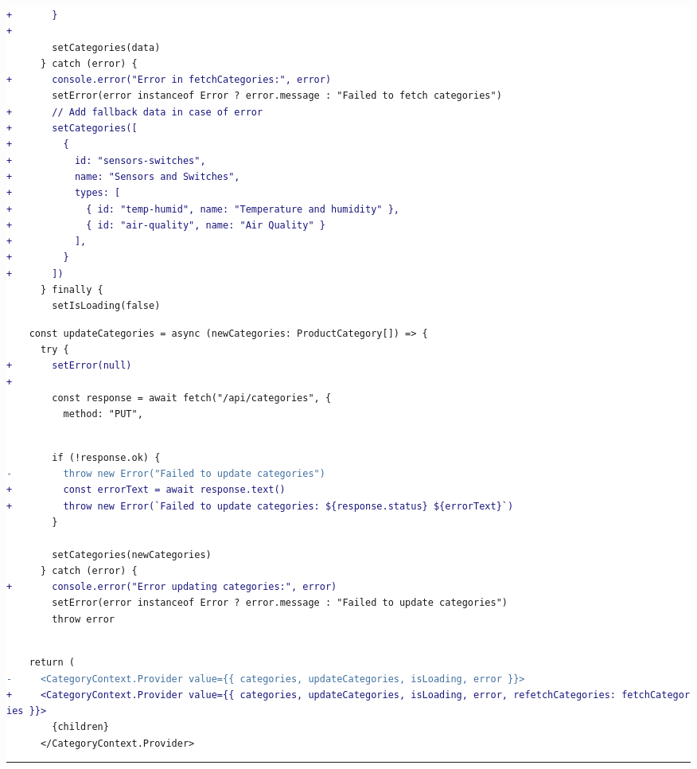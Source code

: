 ```diff
+       }
+       
        setCategories(data)
      } catch (error) {
+       console.error("Error in fetchCategories:", error)
        setError(error instanceof Error ? error.message : "Failed to fetch categories")
+       // Add fallback data in case of error
+       setCategories([
+         {
+           id: "sensors-switches",
+           name: "Sensors and Switches",
+           types: [
+             { id: "temp-humid", name: "Temperature and humidity" },
+             { id: "air-quality", name: "Air Quality" }
+           ],
+         }
+       ])
      } finally {
        setIsLoading(false)
```

```diff
    const updateCategories = async (newCategories: ProductCategory[]) => {
      try {
+       setError(null)
+       
        const response = await fetch("/api/categories", {
          method: "PUT",
```

```diff
  
        if (!response.ok) {
-         throw new Error("Failed to update categories")
+         const errorText = await response.text()
+         throw new Error(`Failed to update categories: ${response.status} ${errorText}`)
        }
  
        setCategories(newCategories)
      } catch (error) {
+       console.error("Error updating categories:", error)
        setError(error instanceof Error ? error.message : "Failed to update categories")
        throw error
```

```diff
  
    return (
-     <CategoryContext.Provider value={{ categories, updateCategories, isLoading, error }}>
+     <CategoryContext.Provider value={{ categories, updateCategories, isLoading, error, refetchCategories: fetchCategories }}>
        {children}
      </CategoryContext.Provider>
```

---
